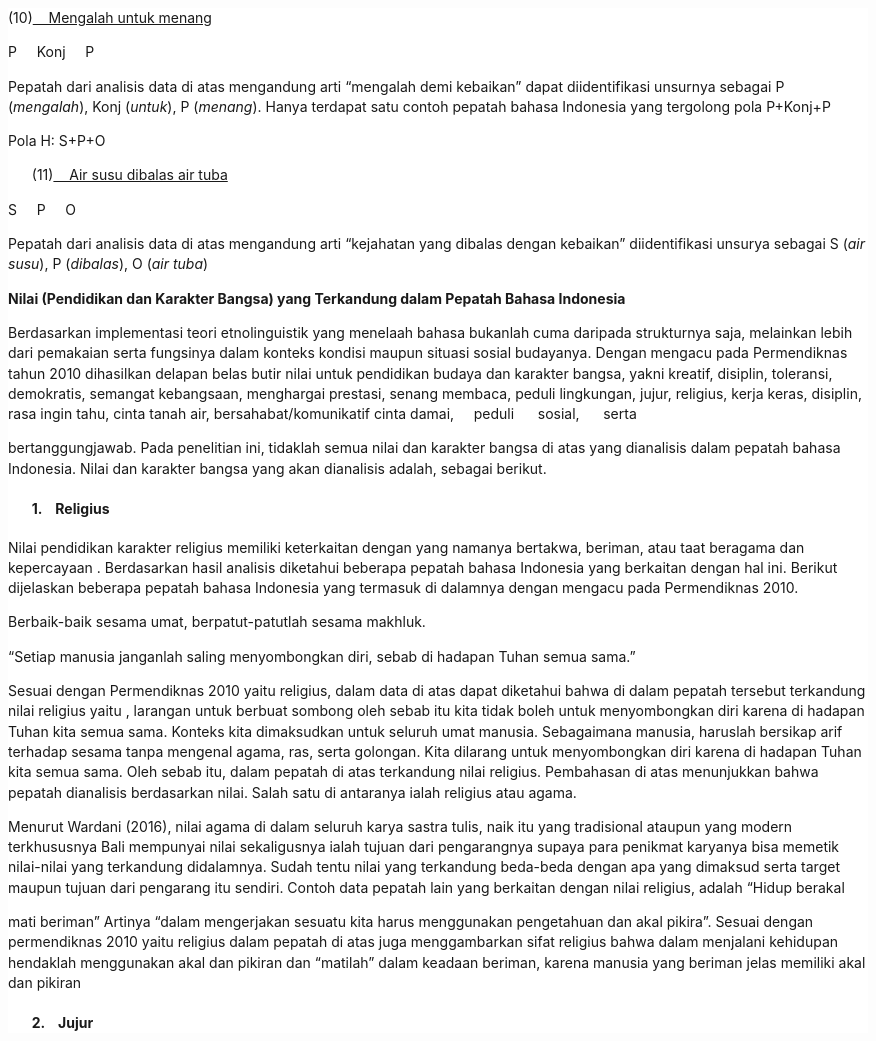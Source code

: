 <p><span class="font4">(10)</span><span class="font4" style="text-decoration:underline;"> &nbsp;&nbsp;&nbsp;Mengalah untuk menang</span></p></li></ul>
<p><span class="font4">P &nbsp;&nbsp;&nbsp;&nbsp;Konj &nbsp;&nbsp;&nbsp;&nbsp;P</span></p>
<p><span class="font4">Pepatah dari analisis data di atas mengandung arti “mengalah demi kebaikan” dapat diidentifikasi unsurnya sebagai P (</span><span class="font4" style="font-style:italic;">mengalah</span><span class="font4">), Konj (</span><span class="font4" style="font-style:italic;">untuk</span><span class="font4">), P (</span><span class="font4" style="font-style:italic;">menang</span><span class="font4">). Hanya terdapat satu contoh pepatah bahasa Indonesia yang tergolong pola P+Konj+P</span></p>
<p><span class="font4">Pola H: S+P+O</span></p>
<ul style="list-style:none;"><li>
<p><span class="font4">(11)</span><span class="font4" style="text-decoration:underline;"> &nbsp;&nbsp;&nbsp;Air susu dibalas air tuba</span></p></li></ul>
<p><span class="font4">S &nbsp;&nbsp;&nbsp;&nbsp;P &nbsp;&nbsp;&nbsp;&nbsp;O</span></p>
<p><span class="font4">Pepatah dari analisis data di atas mengandung arti “kejahatan yang dibalas dengan kebaikan” diidentifikasi unsurya sebagai S (</span><span class="font4" style="font-style:italic;">air susu</span><span class="font4">), P (</span><span class="font4" style="font-style:italic;">dibalas</span><span class="font4">), O (</span><span class="font4" style="font-style:italic;">air tuba</span><span class="font4">)</span></p>
<p><span class="font4" style="font-weight:bold;">Nilai (Pendidikan dan Karakter Bangsa) yang Terkandung dalam Pepatah Bahasa Indonesia</span></p>
<p><span class="font4">Berdasarkan implementasi teori etnolinguistik yang menelaah bahasa bukanlah cuma daripada strukturnya saja, melainkan lebih dari pemakaian serta fungsinya dalam konteks kondisi maupun situasi sosial budayanya. Dengan mengacu pada Permendiknas tahun 2010 dihasilkan delapan belas butir nilai untuk pendidikan budaya dan karakter bangsa, yakni kreatif, disiplin, toleransi, demokratis, semangat kebangsaan, menghargai prestasi, senang membaca, peduli lingkungan, jujur, religius, kerja keras, disiplin, rasa ingin tahu, cinta tanah air, bersahabat/komunikatif cinta damai, &nbsp;&nbsp;&nbsp;&nbsp;peduli &nbsp;&nbsp;&nbsp;&nbsp;&nbsp;sosial, &nbsp;&nbsp;&nbsp;&nbsp;&nbsp;serta</span></p>
<p><span class="font4">bertanggungjawab. Pada penelitian ini, tidaklah semua nilai dan karakter bangsa di atas yang dianalisis dalam pepatah bahasa Indonesia. Nilai dan karakter bangsa yang akan dianalisis adalah, sebagai berikut.</span></p>
<ul style="list-style:none;"><li>
<h4><a name="bookmark25"></a><span class="font4" style="font-weight:bold;"><a name="bookmark26"></a>1. &nbsp;&nbsp;&nbsp;Religius</span></h4></li></ul>
<p><span class="font4">Nilai pendidikan karakter religius memiliki keterkaitan dengan yang namanya bertakwa, beriman, atau taat beragama dan kepercayaan . Berdasarkan hasil analisis diketahui beberapa pepatah bahasa Indonesia yang berkaitan dengan hal ini. Berikut dijelaskan beberapa pepatah bahasa Indonesia yang termasuk di dalamnya dengan mengacu pada Permendiknas 2010.</span></p>
<p><span class="font4">Berbaik-baik sesama umat, berpatut-patutlah sesama makhluk.</span></p>
<p><span class="font4">“Setiap manusia janganlah saling menyombongkan diri, sebab di hadapan Tuhan semua sama.”</span></p>
<p><span class="font4">Sesuai dengan Permendiknas 2010 yaitu religius, dalam data di atas dapat diketahui bahwa di dalam pepatah tersebut terkandung nilai religius yaitu , larangan untuk berbuat sombong oleh sebab itu kita tidak boleh untuk menyombongkan diri karena di hadapan Tuhan kita semua sama. Konteks kita dimaksudkan untuk seluruh umat manusia. Sebagaimana manusia, haruslah bersikap arif terhadap sesama tanpa mengenal agama, ras, serta golongan. Kita dilarang untuk menyombongkan diri karena di hadapan Tuhan kita semua sama. Oleh sebab itu, dalam pepatah di atas terkandung nilai religius. Pembahasan di atas menunjukkan bahwa pepatah dianalisis berdasarkan nilai. Salah satu di antaranya ialah religius atau agama.</span></p>
<p><span class="font4">Menurut Wardani (2016), nilai agama di dalam seluruh karya sastra tulis, naik itu yang tradisional ataupun yang modern terkhususnya Bali mempunyai nilai sekaligusnya ialah tujuan dari pengarangnya supaya para penikmat karyanya bisa memetik nilai-nilai yang terkandung didalamnya. Sudah tentu nilai yang terkandung beda-beda dengan apa yang dimaksud serta target maupun tujuan dari pengarang itu sendiri. Contoh data pepatah lain yang berkaitan dengan nilai religius, adalah “Hidup berakal</span></p>
<p><span class="font4">mati beriman” Artinya “dalam mengerjakan sesuatu kita harus menggunakan pengetahuan dan akal pikira”. Sesuai dengan permendiknas 2010 yaitu religius dalam pepatah di atas juga menggambarkan sifat religius bahwa dalam menjalani kehidupan hendaklah menggunakan akal dan pikiran dan “matilah” dalam keadaan beriman, karena manusia yang beriman jelas memiliki akal dan pikiran</span></p>
<ul style="list-style:none;"><li>
<h4><a name="bookmark27"></a><span class="font4" style="font-weight:bold;"><a name="bookmark28"></a>2. &nbsp;&nbsp;&nbsp;Jujur</span></h4></li></ul>